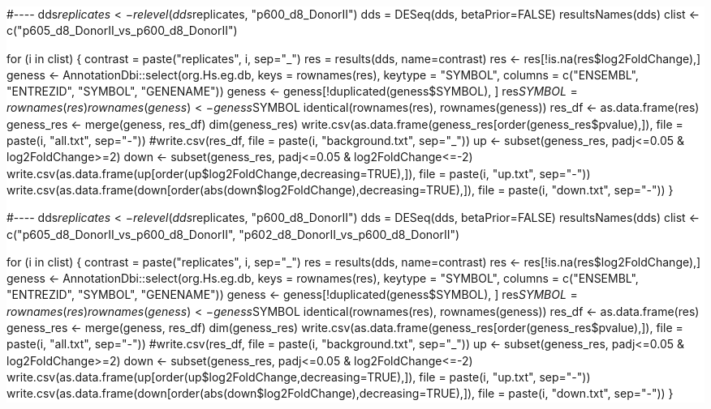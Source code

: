 
#----
dds$replicates <- relevel(dds$replicates, "p600_d8_DonorII")
dds = DESeq(dds, betaPrior=FALSE)
resultsNames(dds)
clist <- c("p605_d8_DonorII_vs_p600_d8_DonorII")

for (i in clist) {
  contrast = paste("replicates", i, sep="_")
  res = results(dds, name=contrast)
  res <- res[!is.na(res$log2FoldChange),]
  geness <- AnnotationDbi::select(org.Hs.eg.db, keys = rownames(res), keytype = "SYMBOL", columns = c("ENSEMBL", "ENTREZID", "SYMBOL", "GENENAME"))
  geness <- geness[!duplicated(geness$SYMBOL), ]
  res$SYMBOL = rownames(res)
  rownames(geness) <- geness$SYMBOL
  identical(rownames(res), rownames(geness))
  res_df <- as.data.frame(res)
  geness_res <- merge(geness, res_df)
  dim(geness_res)
  write.csv(as.data.frame(geness_res[order(geness_res$pvalue),]), file = paste(i, "all.txt", sep="-"))
  #write.csv(res_df, file = paste(i, "background.txt", sep="_"))
  up <- subset(geness_res, padj<=0.05 & log2FoldChange>=2)
  down <- subset(geness_res, padj<=0.05 & log2FoldChange<=-2)
  write.csv(as.data.frame(up[order(up$log2FoldChange,decreasing=TRUE),]), file = paste(i, "up.txt", sep="-"))
  write.csv(as.data.frame(down[order(abs(down$log2FoldChange),decreasing=TRUE),]), file = paste(i, "down.txt", sep="-"))
}


#----
dds$replicates <- relevel(dds$replicates, "p600_d8_DonorII")
dds = DESeq(dds, betaPrior=FALSE)
resultsNames(dds)
clist <- c("p605_d8_DonorII_vs_p600_d8_DonorII", "p602_d8_DonorII_vs_p600_d8_DonorII")

for (i in clist) {
  contrast = paste("replicates", i, sep="_")
  res = results(dds, name=contrast)
  res <- res[!is.na(res$log2FoldChange),]
  geness <- AnnotationDbi::select(org.Hs.eg.db, keys = rownames(res), keytype = "SYMBOL", columns = c("ENSEMBL", "ENTREZID", "SYMBOL", "GENENAME"))
  geness <- geness[!duplicated(geness$SYMBOL), ]
  res$SYMBOL = rownames(res)
  rownames(geness) <- geness$SYMBOL
  identical(rownames(res), rownames(geness))
  res_df <- as.data.frame(res)
  geness_res <- merge(geness, res_df)
  dim(geness_res)
  write.csv(as.data.frame(geness_res[order(geness_res$pvalue),]), file = paste(i, "all.txt", sep="-"))
  #write.csv(res_df, file = paste(i, "background.txt", sep="_"))
  up <- subset(geness_res, padj<=0.05 & log2FoldChange>=2)
  down <- subset(geness_res, padj<=0.05 & log2FoldChange<=-2)
  write.csv(as.data.frame(up[order(up$log2FoldChange,decreasing=TRUE),]), file = paste(i, "up.txt", sep="-"))
  write.csv(as.data.frame(down[order(abs(down$log2FoldChange),decreasing=TRUE),]), file = paste(i, "down.txt", sep="-"))
}
